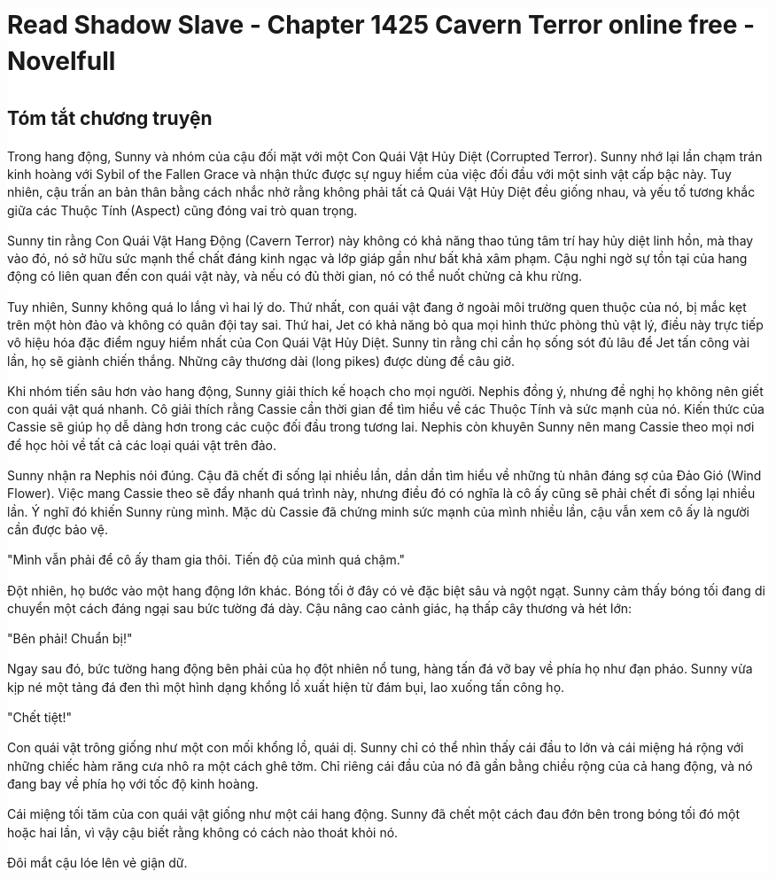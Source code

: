 # Read Shadow Slave - Chapter 1425 Cavern Terror online free - Novelfull

## Tóm tắt chương truyện

Trong hang động, Sunny và nhóm của cậu đối mặt với một Con Quái Vật Hủy Diệt (Corrupted Terror). Sunny nhớ lại lần chạm trán kinh hoàng với Sybil of the Fallen Grace và nhận thức được sự nguy hiểm của việc đối đầu với một sinh vật cấp bậc này. Tuy nhiên, cậu trấn an bản thân bằng cách nhắc nhở rằng không phải tất cả Quái Vật Hủy Diệt đều giống nhau, và yếu tố tương khắc giữa các Thuộc Tính (Aspect) cũng đóng vai trò quan trọng.

Sunny tin rằng Con Quái Vật Hang Động (Cavern Terror) này không có khả năng thao túng tâm trí hay hủy diệt linh hồn, mà thay vào đó, nó sở hữu sức mạnh thể chất đáng kinh ngạc và lớp giáp gần như bất khả xâm phạm. Cậu nghi ngờ sự tồn tại của hang động có liên quan đến con quái vật này, và nếu có đủ thời gian, nó có thể nuốt chửng cả khu rừng.

Tuy nhiên, Sunny không quá lo lắng vì hai lý do. Thứ nhất, con quái vật đang ở ngoài môi trường quen thuộc của nó, bị mắc kẹt trên một hòn đảo và không có quân đội tay sai. Thứ hai, Jet có khả năng bỏ qua mọi hình thức phòng thủ vật lý, điều này trực tiếp vô hiệu hóa đặc điểm nguy hiểm nhất của Con Quái Vật Hủy Diệt. Sunny tin rằng chỉ cần họ sống sót đủ lâu để Jet tấn công vài lần, họ sẽ giành chiến thắng. Những cây thương dài (long pikes) được dùng để câu giờ.

Khi nhóm tiến sâu hơn vào hang động, Sunny giải thích kế hoạch cho mọi người. Nephis đồng ý, nhưng đề nghị họ không nên giết con quái vật quá nhanh. Cô giải thích rằng Cassie cần thời gian để tìm hiểu về các Thuộc Tính và sức mạnh của nó. Kiến thức của Cassie sẽ giúp họ dễ dàng hơn trong các cuộc đối đầu trong tương lai. Nephis còn khuyên Sunny nên mang Cassie theo mọi nơi để học hỏi về tất cả các loại quái vật trên đảo.

Sunny nhận ra Nephis nói đúng. Cậu đã chết đi sống lại nhiều lần, dần dần tìm hiểu về những tù nhân đáng sợ của Đảo Gió (Wind Flower). Việc mang Cassie theo sẽ đẩy nhanh quá trình này, nhưng điều đó có nghĩa là cô ấy cũng sẽ phải chết đi sống lại nhiều lần. Ý nghĩ đó khiến Sunny rùng mình. Mặc dù Cassie đã chứng minh sức mạnh của mình nhiều lần, cậu vẫn xem cô ấy là người cần được bảo vệ.

"Mình vẫn phải để cô ấy tham gia thôi. Tiến độ của mình quá chậm."

Đột nhiên, họ bước vào một hang động lớn khác. Bóng tối ở đây có vẻ đặc biệt sâu và ngột ngạt. Sunny cảm thấy bóng tối đang di chuyển một cách đáng ngại sau bức tường đá dày. Cậu nâng cao cảnh giác, hạ thấp cây thương và hét lớn:

"Bên phải! Chuẩn bị!"

Ngay sau đó, bức tường hang động bên phải của họ đột nhiên nổ tung, hàng tấn đá vỡ bay về phía họ như đạn pháo. Sunny vừa kịp né một tảng đá đen thì một hình dạng khổng lồ xuất hiện từ đám bụi, lao xuống tấn công họ.

"Chết tiệt!"

Con quái vật trông giống như một con mối khổng lồ, quái dị. Sunny chỉ có thể nhìn thấy cái đầu to lớn và cái miệng há rộng với những chiếc hàm răng cưa nhô ra một cách ghê tởm. Chỉ riêng cái đầu của nó đã gần bằng chiều rộng của cả hang động, và nó đang bay về phía họ với tốc độ kinh hoàng.

Cái miệng tối tăm của con quái vật giống như một cái hang động. Sunny đã chết một cách đau đớn bên trong bóng tối đó một hoặc hai lần, vì vậy cậu biết rằng không có cách nào thoát khỏi nó.

Đôi mắt cậu lóe lên vẻ giận dữ.
